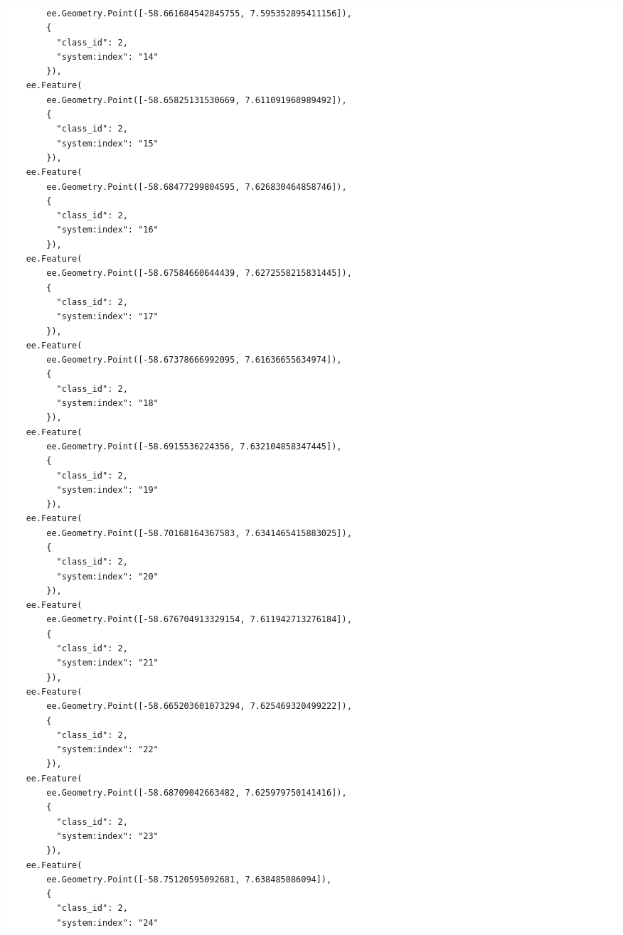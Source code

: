             ee.Geometry.Point([-58.661684542845755, 7.595352895411156]),
            {
              "class_id": 2,
              "system:index": "14"
            }),
        ee.Feature(
            ee.Geometry.Point([-58.65825131530669, 7.611091968989492]),
            {
              "class_id": 2,
              "system:index": "15"
            }),
        ee.Feature(
            ee.Geometry.Point([-58.68477299804595, 7.626830464858746]),
            {
              "class_id": 2,
              "system:index": "16"
            }),
        ee.Feature(
            ee.Geometry.Point([-58.67584660644439, 7.6272558215831445]),
            {
              "class_id": 2,
              "system:index": "17"
            }),
        ee.Feature(
            ee.Geometry.Point([-58.67378666992095, 7.61636655634974]),
            {
              "class_id": 2,
              "system:index": "18"
            }),
        ee.Feature(
            ee.Geometry.Point([-58.6915536224356, 7.632104858347445]),
            {
              "class_id": 2,
              "system:index": "19"
            }),
        ee.Feature(
            ee.Geometry.Point([-58.70168164367583, 7.6341465415883025]),
            {
              "class_id": 2,
              "system:index": "20"
            }),
        ee.Feature(
            ee.Geometry.Point([-58.676704913329154, 7.611942713276184]),
            {
              "class_id": 2,
              "system:index": "21"
            }),
        ee.Feature(
            ee.Geometry.Point([-58.665203601073294, 7.625469320499222]),
            {
              "class_id": 2,
              "system:index": "22"
            }),
        ee.Feature(
            ee.Geometry.Point([-58.68709042663482, 7.625979750141416]),
            {
              "class_id": 2,
              "system:index": "23"
            }),
        ee.Feature(
            ee.Geometry.Point([-58.75120595092681, 7.638485086094]),
            {
              "class_id": 2,
              "system:index": "24"